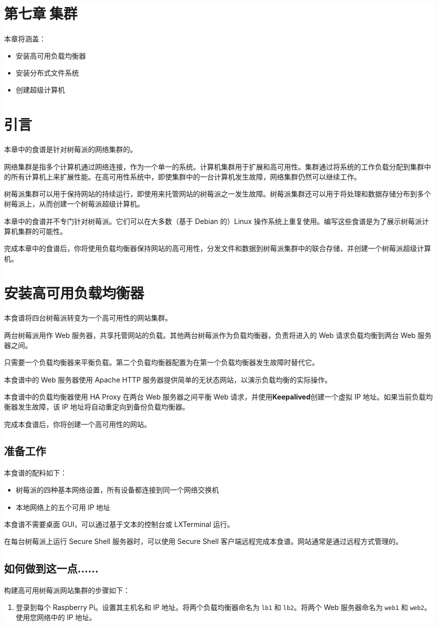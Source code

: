 # 第七章 集群

本章将涵盖：

+   安装高可用负载均衡器

+   安装分布式文件系统

+   创建超级计算机

# 引言

本章中的食谱是针对树莓派的网络集群的。

网络集群是指多个计算机通过网络连接，作为一个单一的系统。计算机集群用于扩展和高可用性。集群通过将系统的工作负载分配到集群中的所有计算机上来扩展性能。在高可用性系统中，即使集群中的一台计算机发生故障，网络集群仍然可以继续工作。

树莓派集群可以用于保持网站的持续运行，即使用来托管网站的树莓派之一发生故障。树莓派集群还可以用于将处理和数据存储分布到多个树莓派上，从而创建一个树莓派超级计算机。

本章中的食谱并不专门针对树莓派。它们可以在大多数（基于 Debian 的）Linux 操作系统上重复使用。编写这些食谱是为了展示树莓派计算机集群的可能性。

完成本章中的食谱后，你将使用负载均衡器保持网站的高可用性，分发文件和数据到树莓派集群中的联合存储，并创建一个树莓派超级计算机。

# 安装高可用负载均衡器

本食谱将四台树莓派转变为一个高可用性的网站集群。

两台树莓派用作 Web 服务器，共享托管网站的负载。其他两台树莓派作为负载均衡器，负责将进入的 Web 请求负载均衡到两台 Web 服务器之间。

只需要一个负载均衡器来平衡负载。第二个负载均衡器配置为在第一个负载均衡器发生故障时替代它。

本食谱中的 Web 服务器使用 Apache HTTP 服务器提供简单的无状态网站，以演示负载均衡的实际操作。

本食谱中的负载均衡器使用 HA Proxy 在两台 Web 服务器之间平衡 Web 请求，并使用**Keepalived**创建一个虚拟 IP 地址。如果当前负载均衡器发生故障，该 IP 地址将自动重定向到备份负载均衡器。

完成本食谱后，你将创建一个高可用性的网站。

## 准备工作

本食谱的配料如下：

+   树莓派的四种基本网络设置，所有设备都连接到同一个网络交换机

+   本地网络上的五个可用 IP 地址

本食谱不需要桌面 GUI，可以通过基于文本的控制台或 LXTerminal 运行。

在每台树莓派上运行 Secure Shell 服务器时，可以使用 Secure Shell 客户端远程完成本食谱。网站通常是通过远程方式管理的。

## 如何做到这一点……

构建高可用树莓派网站集群的步骤如下：

1.  登录到每个 Raspberry Pi。设置其主机名和 IP 地址。将两个负载均衡器命名为 `lb1` 和 `lb2`。将两个 Web 服务器命名为 `web1` 和 `web2`。使用您网络中的 IP 地址。
